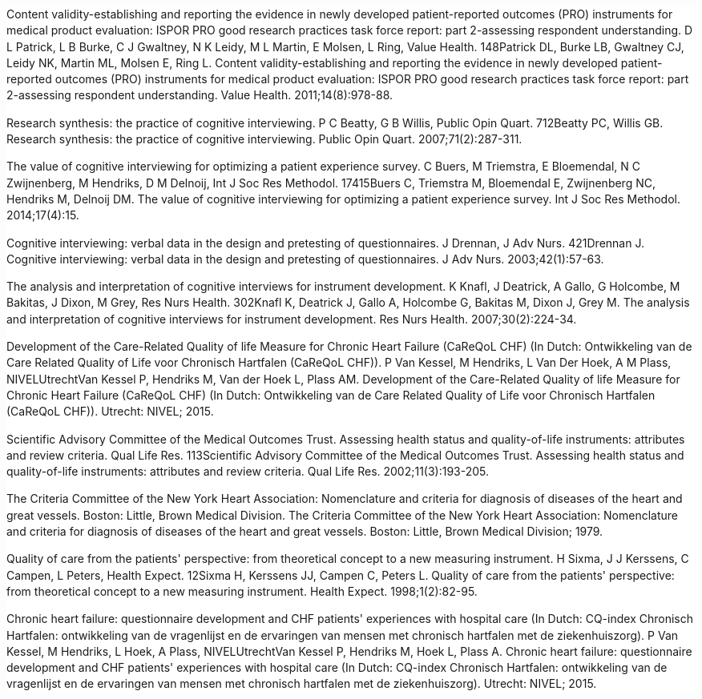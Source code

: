 Content validity-establishing and reporting the evidence in newly developed patient-reported outcomes (PRO) instruments for medical product evaluation: ISPOR PRO good research practices task force report: part 2-assessing respondent understanding. D L Patrick, L B Burke, C J Gwaltney, N K Leidy, M L Martin, E Molsen, L Ring, Value Health. 148Patrick DL, Burke LB, Gwaltney CJ, Leidy NK, Martin ML, Molsen E, Ring L. Content validity-establishing and reporting the evidence in newly developed patient-reported outcomes (PRO) instruments for medical product evaluation: ISPOR PRO good research practices task force report: part 2-assessing respondent understanding. Value Health. 2011;14(8):978-88.

Research synthesis: the practice of cognitive interviewing. P C Beatty, G B Willis, Public Opin Quart. 712Beatty PC, Willis GB. Research synthesis: the practice of cognitive interviewing. Public Opin Quart. 2007;71(2):287-311.

The value of cognitive interviewing for optimizing a patient experience survey. C Buers, M Triemstra, E Bloemendal, N C Zwijnenberg, M Hendriks, D M Delnoij, Int J Soc Res Methodol. 17415Buers C, Triemstra M, Bloemendal E, Zwijnenberg NC, Hendriks M, Delnoij DM. The value of cognitive interviewing for optimizing a patient experience survey. Int J Soc Res Methodol. 2014;17(4):15.

Cognitive interviewing: verbal data in the design and pretesting of questionnaires. J Drennan, J Adv Nurs. 421Drennan J. Cognitive interviewing: verbal data in the design and pretesting of questionnaires. J Adv Nurs. 2003;42(1):57-63.

The analysis and interpretation of cognitive interviews for instrument development. K Knafl, J Deatrick, A Gallo, G Holcombe, M Bakitas, J Dixon, M Grey, Res Nurs Health. 302Knafl K, Deatrick J, Gallo A, Holcombe G, Bakitas M, Dixon J, Grey M. The analysis and interpretation of cognitive interviews for instrument development. Res Nurs Health. 2007;30(2):224-34.

Development of the Care-Related Quality of life Measure for Chronic Heart Failure (CaReQoL CHF) (In Dutch: Ontwikkeling van de Care Related Quality of Life voor Chronisch Hartfalen (CaReQoL CHF)). P Van Kessel, M Hendriks, L Van Der Hoek, A M Plass, NIVELUtrechtVan Kessel P, Hendriks M, Van der Hoek L, Plass AM. Development of the Care-Related Quality of life Measure for Chronic Heart Failure (CaReQoL CHF) (In Dutch: Ontwikkeling van de Care Related Quality of Life voor Chronisch Hartfalen (CaReQoL CHF)). Utrecht: NIVEL; 2015.

Scientific Advisory Committee of the Medical Outcomes Trust. Assessing health status and quality-of-life instruments: attributes and review criteria. Qual Life Res. 113Scientific Advisory Committee of the Medical Outcomes Trust. Assessing health status and quality-of-life instruments: attributes and review criteria. Qual Life Res. 2002;11(3):193-205.

The Criteria Committee of the New York Heart Association: Nomenclature and criteria for diagnosis of diseases of the heart and great vessels. Boston: Little, Brown Medical Division. The Criteria Committee of the New York Heart Association: Nomenclature and criteria for diagnosis of diseases of the heart and great vessels. Boston: Little, Brown Medical Division; 1979.

Quality of care from the patients' perspective: from theoretical concept to a new measuring instrument. H Sixma, J J Kerssens, C Campen, L Peters, Health Expect. 12Sixma H, Kerssens JJ, Campen C, Peters L. Quality of care from the patients' perspective: from theoretical concept to a new measuring instrument. Health Expect. 1998;1(2):82-95.

Chronic heart failure: questionnaire development and CHF patients' experiences with hospital care (In Dutch: CQ-index Chronisch Hartfalen: ontwikkeling van de vragenlijst en de ervaringen van mensen met chronisch hartfalen met de ziekenhuiszorg). P Van Kessel, M Hendriks, L Hoek, A Plass, NIVELUtrechtVan Kessel P, Hendriks M, Hoek L, Plass A. Chronic heart failure: questionnaire development and CHF patients' experiences with hospital care (In Dutch: CQ-index Chronisch Hartfalen: ontwikkeling van de vragenlijst en de ervaringen van mensen met chronisch hartfalen met de ziekenhuiszorg). Utrecht: NIVEL; 2015.
